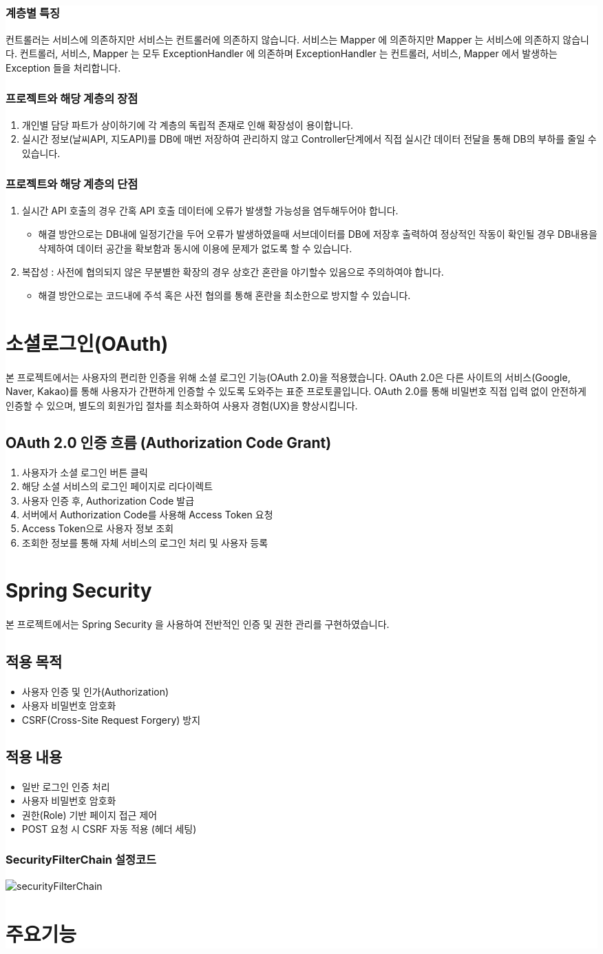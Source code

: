 ### 계층별 특징
컨트롤러는 서비스에 의존하지만 서비스는 컨트롤러에 의존하지 않습니다. 서비스는 Mapper 에 의존하지만 Mapper 는 서비스에 의존하지 않습니다. 컨트롤러, 서비스, Mapper 는 모두 ExceptionHandler 에 의존하며 ExceptionHandler 는 컨트롤러, 서비스, Mapper 에서 발생하는 Exception 들을 처리합니다.

### 프로젝트와 해당 계층의 장점
1. 개인별 담당 파트가 상이하기에 각 계층의 독립적 존재로 인해 확장성이 용이합니다.
2. 실시간 정보(날씨API, 지도API)를 DB에 매번 저장하여 관리하지 않고 Controller단계에서 직접 실시간 데이터 전달을 통해 DB의 부하를 줄일 수 있습니다.

### 프로젝트와 해당 계층의 단점
1. 실시간 API 호출의 경우 간혹 API 호출 데이터에 오류가 발생할 가능성을 염두해두어야 합니다.
    - 해결 방안으로는 DB내에 일정기간을 두어 오류가 발생하였을때 서브데이터를 DB에 저장후 출력하여 정상적인 작동이 확인될 경우 DB내용을 삭제하여 데이터 공간을 확보함과 동시에 이용에 문제가 없도록 할 수 있습니다.

2. 복잡성 : 사전에 협의되지 않은 무분별한 확장의 경우 상호간 혼란을 야기할수 있음으로 주의하여야 합니다.
    - 해결 방안으로는 코드내에 주석 혹은 사전 협의를 통해 혼란을 최소한으로 방지할 수 있습니다.

# 소셜로그인(OAuth)
본 프로젝트에서는 사용자의 편리한 인증을 위해 소셜 로그인 기능(OAuth 2.0)을 적용했습니다.
OAuth 2.0은 다른 사이트의 서비스(Google, Naver, Kakao)를 통해 사용자가 간편하게 인증할 수 있도록 도와주는 표준 프로토콜입니다.
OAuth 2.0를 통해 비밀번호 직접 입력 없이 안전하게 인증할 수 있으며, 별도의 회원가입 절차를 최소화하여 사용자 경험(UX)을 향상시킵니다.
## OAuth 2.0 인증 흐름 (Authorization Code Grant)
1. 사용자가 소셜 로그인 버튼 클릭
2. 해당 소셜 서비스의 로그인 페이지로 리다이렉트
3. 사용자 인증 후, Authorization Code 발급
4. 서버에서 Authorization Code를 사용해 Access Token 요청
5. Access Token으로 사용자 정보 조회
6. 조회한 정보를 통해 자체 서비스의 로그인 처리 및 사용자 등록

# Spring Security
본 프로젝트에서는 Spring Security 을 사용하여 전반적인 인증 및 권한 관리를 구현하였습니다.
## 적용 목적
 - 사용자 인증 및 인가(Authorization)
 - 사용자 비밀번호 암호화
 - CSRF(Cross-Site Request Forgery) 방지
## 적용 내용
 - 일반 로그인 인증 처리
 - 사용자 비밀번호 암호화
 - 권한(Role) 기반 페이지 접근 제어
 - POST 요청 시 CSRF 자동 적용 (헤더 세팅)
### SecurityFilterChain 설정코드
![securityFilterChain](https://github.com/user-attachments/assets/328754f8-5b86-43c0-9559-7519bc6409ca)

# 주요기능
